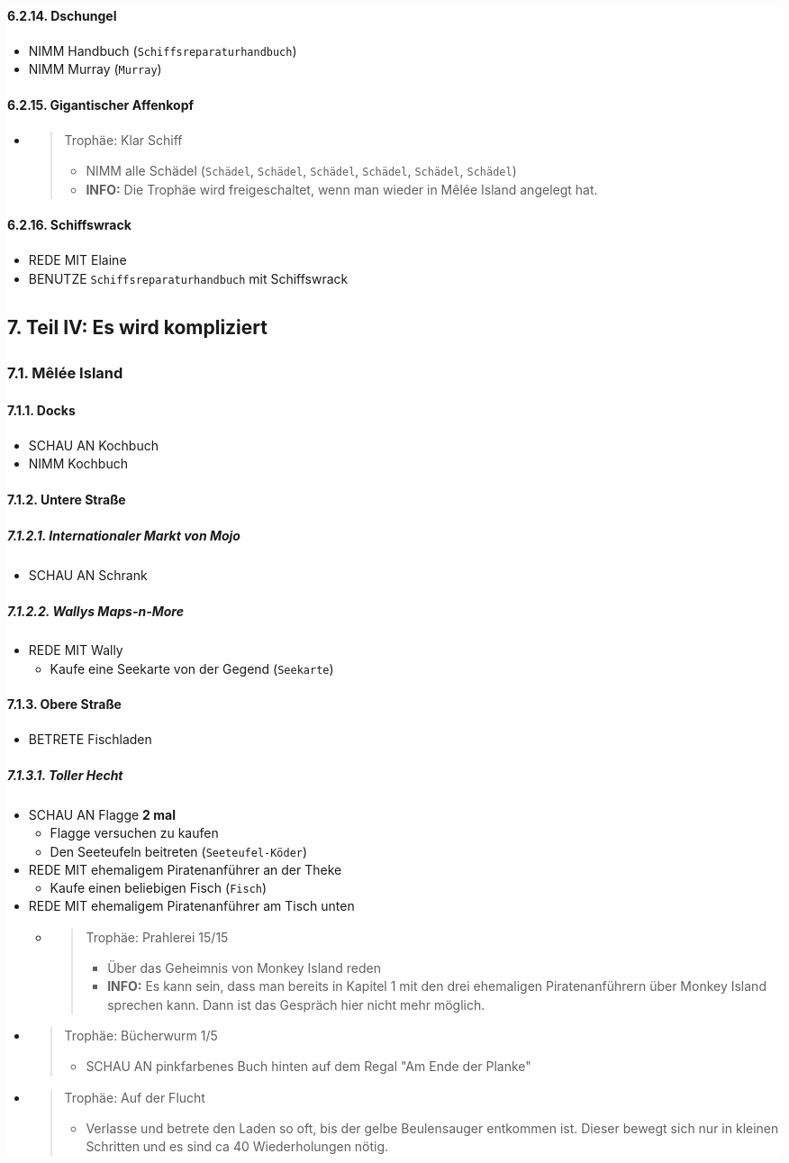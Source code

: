 #### 6.2.14. Dschungel

- NIMM Handbuch (`Schiffsreparaturhandbuch`)
- NIMM Murray (`Murray`)

#### 6.2.15. Gigantischer Affenkopf

- >Trophäe: Klar Schiff
  >- NIMM alle Schädel (`Schädel`, `Schädel`, `Schädel`, `Schädel`, `Schädel`, `Schädel`)
  >- **INFO:** Die Trophäe wird freigeschaltet, wenn man wieder in Mêlée Island angelegt hat.

#### 6.2.16. Schiffswrack

- REDE MIT Elaine
- BENUTZE `Schiffsreparaturhandbuch` mit Schiffswrack

## 7. Teil IV: Es wird kompliziert

### 7.1. Mêlée Island

#### 7.1.1. Docks

- SCHAU AN Kochbuch
- NIMM Kochbuch

#### 7.1.2. Untere Straße

##### 7.1.2.1. Internationaler Markt von Mojo

- SCHAU AN Schrank

##### 7.1.2.2. Wallys Maps-n-More

- REDE MIT Wally
  - Kaufe eine Seekarte von der Gegend (`Seekarte`)

#### 7.1.3. Obere Straße

- BETRETE Fischladen

##### 7.1.3.1. Toller Hecht

- SCHAU AN Flagge **2 mal**
  - Flagge versuchen zu kaufen
  - Den Seeteufeln beitreten (`Seeteufel-Köder`)
- REDE MIT ehemaligem Piratenanführer an der Theke
  - Kaufe einen beliebigen Fisch (`Fisch`)
- REDE MIT ehemaligem Piratenanführer am Tisch unten
  - >Trophäe: Prahlerei 15/15
    >- Über das Geheimnis von Monkey Island reden
    >- **INFO:** Es kann sein, dass man bereits in Kapitel 1 mit den drei ehemaligen Piratenanführern über Monkey Island sprechen kann. Dann ist das Gespräch hier nicht mehr möglich.
- >Trophäe: Bücherwurm 1/5
  >- SCHAU AN pinkfarbenes Buch hinten auf dem Regal "Am Ende der Planke"
- >Trophäe: Auf der Flucht
  >- Verlasse und betrete den Laden so oft, bis der gelbe Beulensauger entkommen ist. Dieser bewegt sich nur in kleinen Schritten und es sind ca 40 Wiederholungen nötig.
